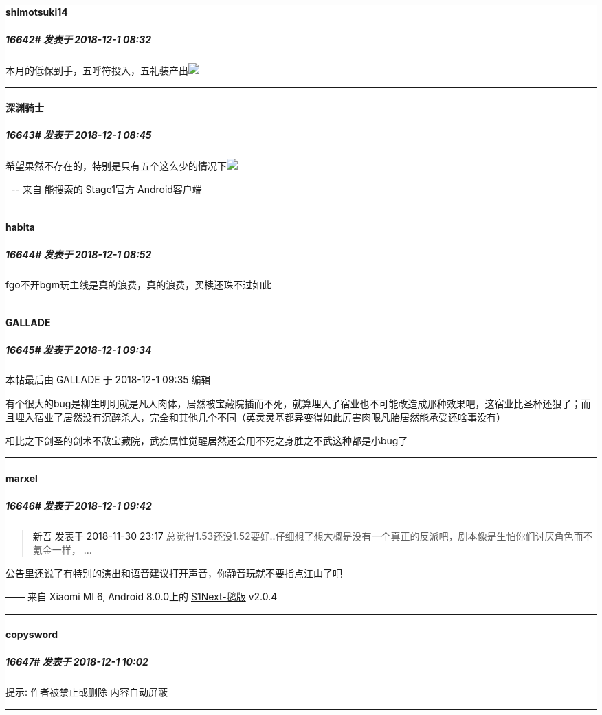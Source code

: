 ####  shimotsuki14  
##### 16642#       发表于 2018-12-1 08:32

本月的低保到手，五呼符投入，五礼装产出<img src="https://static.saraba1st.com/image/smiley/face2017/143.png" referrerpolicy="no-referrer">

*****

####  深渊骑士  
##### 16643#       发表于 2018-12-1 08:45

希望果然不存在的，特别是只有五个这么少的情况下<img src="https://static.saraba1st.com/image/smiley/face2017/068.png" referrerpolicy="no-referrer">

[  -- 来自 能搜索的 Stage1官方 Android客户端](https://www.coolapk.com/apk/140634)

*****

####  habita  
##### 16644#       发表于 2018-12-1 08:52

fgo不开bgm玩主线是真的浪费，真的浪费，买椟还珠不过如此

*****

####  GALLADE  
##### 16645#       发表于 2018-12-1 09:34

 本帖最后由 GALLADE 于 2018-12-1 09:35 编辑 

有个很大的bug是柳生明明就是凡人肉体，居然被宝藏院插而不死，就算埋入了宿业也不可能改造成那种效果吧，这宿业比圣杯还狠了；而且埋入宿业了居然没有沉醉杀人，完全和其他几个不同（英灵灵基都异变得如此厉害肉眼凡胎居然能承受还啥事没有）

相比之下剑圣的剑术不敌宝藏院，武痴属性觉醒居然还会用不死之身胜之不武这种都是小bug了

*****

####  marxel  
##### 16646#       发表于 2018-12-1 09:42

<blockquote><a href="httphttps://bbs.saraba1st.com/2b/forum.php?mod=redirect&amp;goto=findpost&amp;pid=41784779&amp;ptid=1712412" target="_blank">新吾 发表于 2018-11-30 23:17</a>
总觉得1.53还没1.52要好..仔细想了想大概是没有一个真正的反派吧，剧本像是生怕你们讨厌角色而不氪金一样， ...</blockquote>
公告里还说了有特别的演出和语音建议打开声音，你静音玩就不要指点江山了吧

—— 来自 Xiaomi MI 6, Android 8.0.0上的 [S1Next-鹅版](https://github.com/ykrank/S1-Next/releases) v2.0.4

*****

####  copysword  
##### 16647#       发表于 2018-12-1 10:02

提示: 作者被禁止或删除 内容自动屏蔽

*****
